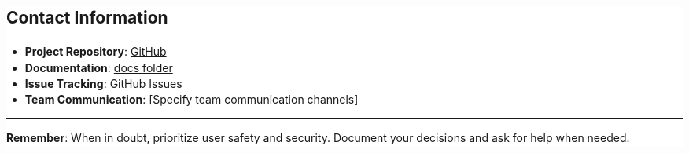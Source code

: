 ## Contact Information

- **Project Repository**: [GitHub](https://github.com/dzinza/dzinza)
- **Documentation**: [docs folder](./README.md)
- **Issue Tracking**: GitHub Issues
- **Team Communication**: [Specify team communication channels]

---

**Remember**: When in doubt, prioritize user safety and security. Document your decisions and ask for help when needed.
